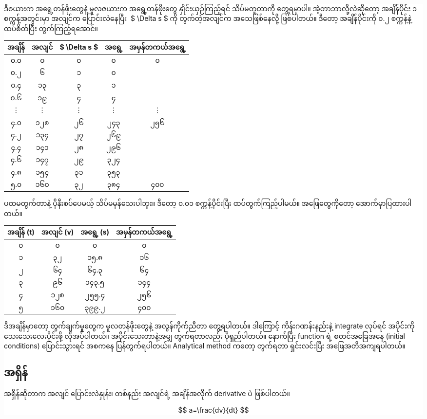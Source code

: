 ဒီဇယားက အရွေ့တန်ဖိုးတွေနဲ့ မူလဇယားက အရွေ့တန်ဖိုးတွေ နှိုင်းယှဉ်ကြည့်ရင် သိပ်မတူတာကို တွေ့ရမှာပါ။ အဲ့တာဘာလို့လဲဆိုတော့ အချိန်ပိုင်း ၁ စက္ကန့်အတွင်းမှာ အလျင်က ပြောင်းလဲနေပြီး  $ \Delta s $ ကို တွက်တဲ့အလျင်က အသေဖြစ်နေလို့ ဖြစ်ပါတယ်။ ဒီတော့ အချိန်ပိုင်းကို ၀.၂ စက္ကန့်နဲ့ ထပ်စိတ်ပြီး တွက်ကြည့်ရအောင်။

| အချိန် | အလျင် | $ \Delta s $ | အရွေ့ | အမှန်တကယ်အရွေ့ |
| :----: | :---: | :----------: | :---: | :------------: |
|  ၀.၀   |   ၀   |      ၀       |   ၀   |       ၀        |
|  ၀.၂   |   ၆   |      ၁       |   ၀   |
|  ၀.၄   |  ၁၃   |      ၃       |   ၁   |
|  ၀.၆   |  ၁၉   |      ၄       |   ၄   |
| $\vdots$ | $\vdots$ | $\vdots$ | $\vdots$ | $\vdots$ |
|  ၄.၀ | ၁၂၈ | ၂၆ | ၂၄၃ | ၂၅၆  | 
|  ၄.၂ | ၁၃၄ | ၂၇ | ၂၆၉  | 
|  ၄.၄ | ၁၄၁ | ၂၈ | ၂၉၆  | 
|  ၄.၆ | ၁၄၇ | ၂၉ | ၃၂၄  | 
|  ၄.၈ | ၁၅၄ | ၃၁ | ၃၅၃  | 
|  ၅.၀ | ၁၆၀ | ၃၂ | ၃၈၄ | ၄၀၀| 

ပထမတွက်တာနဲ့ ပိုနီးစပ်ပေမယ့် သိပ်မမှန်သေးပါဘူး။ ဒီတော့ ၀.၀၁ စက္ကန့်ပိုင်းပြီး ထပ်တွက်ကြည့်ပါမယ်။ အဖြေတွေကိုတော့ အောက်မှာပြထားပါတယ်။

| အချိန် (t) | အလျင် (v) | အရွေ့ (s) | အမှန်တကယ်အရွေ့ |
| :--------: | :-------: | :-------: | :------------: |
|     ၀      |     ၀     |     ၀     |       ၀        |
|     ၁      |    ၃၂     |   ၁၅.၈    |       ၁၆       |
|     ၂      |    ၆၄     |   ၆၄.၃    |       ၆၄       |
|     ၃      |    ၉၆     |   ၁၄၃.၅   |      ၁၄၄       |
|     ၄      |    ၁၂၈    |   ၂၅၅.၄   |      ၂၅၆       |
|     ၅      |    ၁၆၀    |   ၃၉၉.၂   |      ၄၀၀       |

ဒီအချိန်မှာတော့ တွက်ချက်မှုတွေက မူလတန်ဖိုးတွေနဲ့ အလွန်ကိုက်ညီတာ တွေ့ရပါတယ်။ ဒါကြောင့် ကိန်းဂဏန်းနည်းနဲ့ integrate လုပ်ရင် အပိုင်းကို သေးသေးလေးပိုင်းဖို့ လိုအပ်ပါတယ်။ အပိုင်းသေးတာနဲ့အမျှ တွက်ရတာလည်း ပိုရှည်ပါတယ်။ နောက်ပြီး function ရဲ့ စတင်အခြေအနေ (initial conditions) ပြောင်းသွားရင် အစကနေ ပြန်တွက်ရပါတယ်။ Analytical method ကတော့ တွက်ရတာ ရှင်းလင်းပြီး အဖြေအတိအကျရပါတယ်။

## အရှိန်

အရှိန်ဆိုတာက အလျင် ပြောင်းလဲနှုန်း၊ တစ်နည်း အလျင်ရဲ့ အချိန်အလိုက် derivative ပဲ ဖြစ်ပါတယ်။

$$
a=\frac{dv}{dt}
$$
